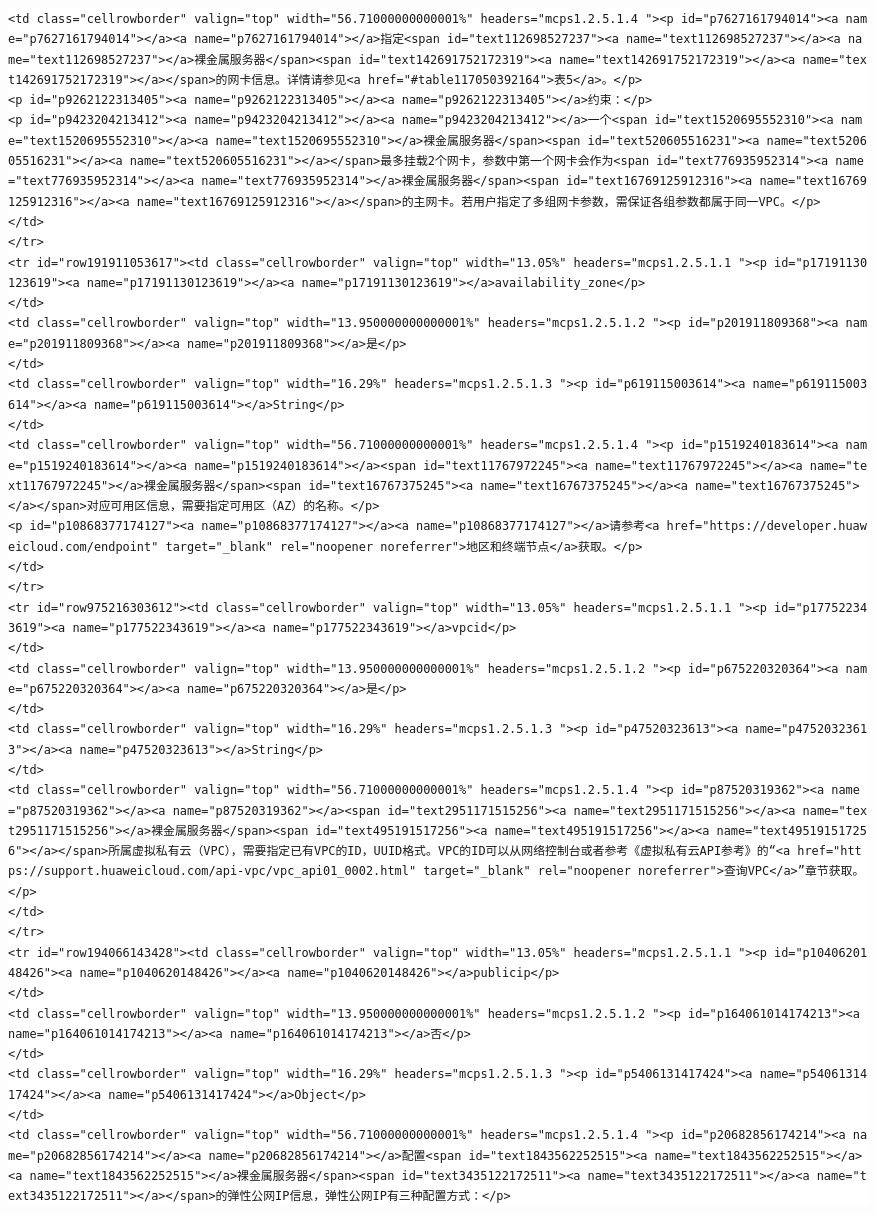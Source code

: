     <td class="cellrowborder" valign="top" width="56.71000000000001%" headers="mcps1.2.5.1.4 "><p id="p7627161794014"><a name="p7627161794014"></a><a name="p7627161794014"></a>指定<span id="text112698527237"><a name="text112698527237"></a><a name="text112698527237"></a>裸金属服务器</span><span id="text142691752172319"><a name="text142691752172319"></a><a name="text142691752172319"></a></span>的网卡信息。详情请参见<a href="#table117050392164">表5</a>。</p>
    <p id="p9262122313405"><a name="p9262122313405"></a><a name="p9262122313405"></a>约束：</p>
    <p id="p9423204213412"><a name="p9423204213412"></a><a name="p9423204213412"></a>一个<span id="text1520695552310"><a name="text1520695552310"></a><a name="text1520695552310"></a>裸金属服务器</span><span id="text520605516231"><a name="text520605516231"></a><a name="text520605516231"></a></span>最多挂载2个网卡，参数中第一个网卡会作为<span id="text776935952314"><a name="text776935952314"></a><a name="text776935952314"></a>裸金属服务器</span><span id="text16769125912316"><a name="text16769125912316"></a><a name="text16769125912316"></a></span>的主网卡。若用户指定了多组网卡参数，需保证各组参数都属于同一VPC。</p>
    </td>
    </tr>
    <tr id="row191911053617"><td class="cellrowborder" valign="top" width="13.05%" headers="mcps1.2.5.1.1 "><p id="p17191130123619"><a name="p17191130123619"></a><a name="p17191130123619"></a>availability_zone</p>
    </td>
    <td class="cellrowborder" valign="top" width="13.950000000000001%" headers="mcps1.2.5.1.2 "><p id="p201911809368"><a name="p201911809368"></a><a name="p201911809368"></a>是</p>
    </td>
    <td class="cellrowborder" valign="top" width="16.29%" headers="mcps1.2.5.1.3 "><p id="p619115003614"><a name="p619115003614"></a><a name="p619115003614"></a>String</p>
    </td>
    <td class="cellrowborder" valign="top" width="56.71000000000001%" headers="mcps1.2.5.1.4 "><p id="p1519240183614"><a name="p1519240183614"></a><a name="p1519240183614"></a><span id="text11767972245"><a name="text11767972245"></a><a name="text11767972245"></a>裸金属服务器</span><span id="text16767375245"><a name="text16767375245"></a><a name="text16767375245"></a></span>对应可用区信息，需要指定可用区（AZ）的名称。</p>
    <p id="p10868377174127"><a name="p10868377174127"></a><a name="p10868377174127"></a>请参考<a href="https://developer.huaweicloud.com/endpoint" target="_blank" rel="noopener noreferrer">地区和终端节点</a>获取。</p>
    </td>
    </tr>
    <tr id="row975216303612"><td class="cellrowborder" valign="top" width="13.05%" headers="mcps1.2.5.1.1 "><p id="p177522343619"><a name="p177522343619"></a><a name="p177522343619"></a>vpcid</p>
    </td>
    <td class="cellrowborder" valign="top" width="13.950000000000001%" headers="mcps1.2.5.1.2 "><p id="p675220320364"><a name="p675220320364"></a><a name="p675220320364"></a>是</p>
    </td>
    <td class="cellrowborder" valign="top" width="16.29%" headers="mcps1.2.5.1.3 "><p id="p47520323613"><a name="p47520323613"></a><a name="p47520323613"></a>String</p>
    </td>
    <td class="cellrowborder" valign="top" width="56.71000000000001%" headers="mcps1.2.5.1.4 "><p id="p87520319362"><a name="p87520319362"></a><a name="p87520319362"></a><span id="text2951171515256"><a name="text2951171515256"></a><a name="text2951171515256"></a>裸金属服务器</span><span id="text495191517256"><a name="text495191517256"></a><a name="text495191517256"></a></span>所属虚拟私有云（VPC），需要指定已有VPC的ID，UUID格式。VPC的ID可以从网络控制台或者参考《虚拟私有云API参考》的“<a href="https://support.huaweicloud.com/api-vpc/vpc_api01_0002.html" target="_blank" rel="noopener noreferrer">查询VPC</a>”章节获取。</p>
    </td>
    </tr>
    <tr id="row194066143428"><td class="cellrowborder" valign="top" width="13.05%" headers="mcps1.2.5.1.1 "><p id="p1040620148426"><a name="p1040620148426"></a><a name="p1040620148426"></a>publicip</p>
    </td>
    <td class="cellrowborder" valign="top" width="13.950000000000001%" headers="mcps1.2.5.1.2 "><p id="p164061014174213"><a name="p164061014174213"></a><a name="p164061014174213"></a>否</p>
    </td>
    <td class="cellrowborder" valign="top" width="16.29%" headers="mcps1.2.5.1.3 "><p id="p5406131417424"><a name="p5406131417424"></a><a name="p5406131417424"></a>Object</p>
    </td>
    <td class="cellrowborder" valign="top" width="56.71000000000001%" headers="mcps1.2.5.1.4 "><p id="p20682856174214"><a name="p20682856174214"></a><a name="p20682856174214"></a>配置<span id="text1843562252515"><a name="text1843562252515"></a><a name="text1843562252515"></a>裸金属服务器</span><span id="text3435122172511"><a name="text3435122172511"></a><a name="text3435122172511"></a></span>的弹性公网IP信息，弹性公网IP有三种配置方式：</p>